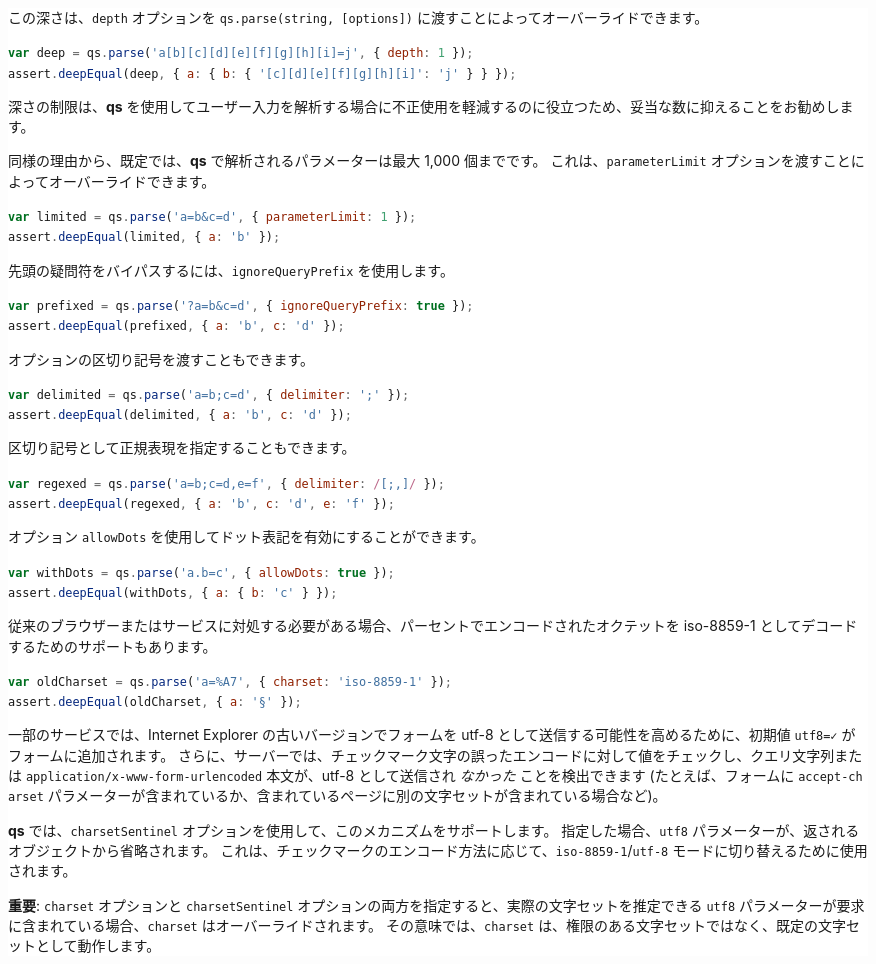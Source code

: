 この深さは、`depth` オプションを `qs.parse(string, [options])` に渡すことによってオーバーライドできます。

```javascript
var deep = qs.parse('a[b][c][d][e][f][g][h][i]=j', { depth: 1 });
assert.deepEqual(deep, { a: { b: { '[c][d][e][f][g][h][i]': 'j' } } });
```

深さの制限は、**qs** を使用してユーザー入力を解析する場合に不正使用を軽減するのに役立つため、妥当な数に抑えることをお勧めします。

同様の理由から、既定では、**qs** で解析されるパラメーターは最大 1,000 個までです。 これは、`parameterLimit` オプションを渡すことによってオーバーライドできます。

```javascript
var limited = qs.parse('a=b&c=d', { parameterLimit: 1 });
assert.deepEqual(limited, { a: 'b' });
```

先頭の疑問符をバイパスするには、`ignoreQueryPrefix` を使用します。

```javascript
var prefixed = qs.parse('?a=b&c=d', { ignoreQueryPrefix: true });
assert.deepEqual(prefixed, { a: 'b', c: 'd' });
```

オプションの区切り記号を渡すこともできます。

```javascript
var delimited = qs.parse('a=b;c=d', { delimiter: ';' });
assert.deepEqual(delimited, { a: 'b', c: 'd' });
```

区切り記号として正規表現を指定することもできます。

```javascript
var regexed = qs.parse('a=b;c=d,e=f', { delimiter: /[;,]/ });
assert.deepEqual(regexed, { a: 'b', c: 'd', e: 'f' });
```

オプション `allowDots` を使用してドット表記を有効にすることができます。

```javascript
var withDots = qs.parse('a.b=c', { allowDots: true });
assert.deepEqual(withDots, { a: { b: 'c' } });
```

従来のブラウザーまたはサービスに対処する必要がある場合、パーセントでエンコードされたオクテットを iso-8859-1 としてデコードするためのサポートもあります。

```javascript
var oldCharset = qs.parse('a=%A7', { charset: 'iso-8859-1' });
assert.deepEqual(oldCharset, { a: '§' });
```

一部のサービスでは、Internet Explorer の古いバージョンでフォームを utf-8 として送信する可能性を高めるために、初期値 `utf8=✓` がフォームに追加されます。 さらに、サーバーでは、チェックマーク文字の誤ったエンコードに対して値をチェックし、クエリ文字列または `application/x-www-form-urlencoded` 本文が、utf-8 として送信され *なかった* ことを検出できます (たとえば、フォームに `accept-charset` パラメーターが含まれているか、含まれているページに別の文字セットが含まれている場合など)。

**qs** では、`charsetSentinel` オプションを使用して、このメカニズムをサポートします。
指定した場合、`utf8` パラメーターが、返されるオブジェクトから省略されます。 これは、チェックマークのエンコード方法に応じて、`iso-8859-1`/`utf-8` モードに切り替えるために使用されます。

**重要**: `charset` オプションと `charsetSentinel` オプションの両方を指定すると、実際の文字セットを推定できる `utf8` パラメーターが要求に含まれている場合、`charset` はオーバーライドされます。 その意味では、`charset` は、権限のある文字セットではなく、既定の文字セットとして動作します。


[1]: https://npmjs.org/package/qs
[2]: http://versionbadg.es/ljharb/qs.svg
[3]: https://api.travis-ci.org/ljharb/qs.svg
[4]: https://travis-ci.org/ljharb/qs
[5]: https://david-dm.org/ljharb/qs.svg
[6]: https://david-dm.org/ljharb/qs
[7]: https://david-dm.org/ljharb/qs/dev-status.svg
[8]: https://david-dm.org/ljharb/qs?type=dev
[9]: https://ci.testling.com/ljharb/qs.png
[10]: https://ci.testling.com/ljharb/qs
[11]: https://nodei.co/npm/qs.png?downloads=true&stars=true
[license-image]: http://img.shields.io/npm/l/qs.svg
[license-url]: LICENSE
[downloads-image]: http://img.shields.io/npm/dm/qs.svg
[downloads-url]: http://npm-stat.com/charts.html?package=qs